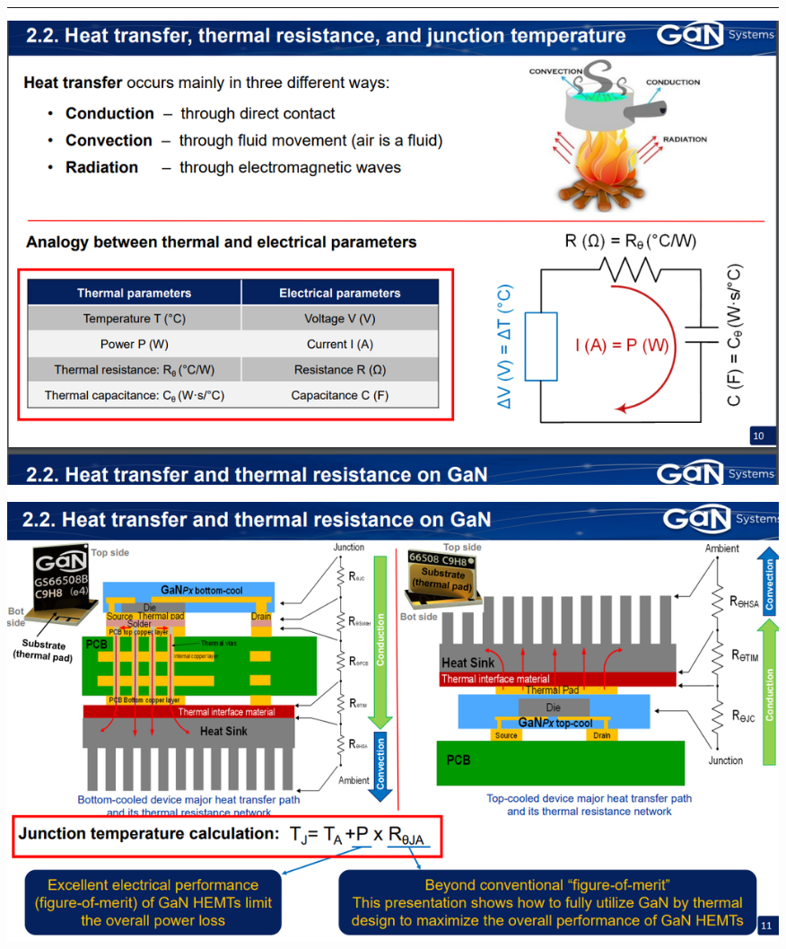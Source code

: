 
---



![image-20241120221254833](aging/image-20241120221254833.png)

![image-20241120221405337](aging/image-20241120221405337.png)
